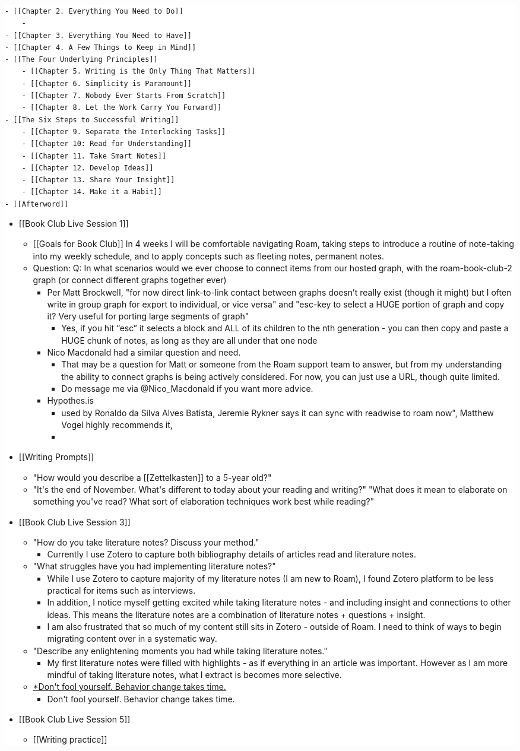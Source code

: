     - [[Chapter 2. Everything You Need to Do]]
        - 
    - [[Chapter 3. Everything You Need to Have]]
    - [[Chapter 4. A Few Things to Keep in Mind]]
    - [[The Four Underlying Principles]]
        - [[Chapter 5. Writing is the Only Thing That Matters]]
        - [[Chapter 6. Simplicity is Paramount]]
        - [[Chapter 7. Nobody Ever Starts From Scratch]]
        - [[Chapter 8. Let the Work Carry You Forward]]
    - [[The Six Steps to Successful Writing]]
        - [[Chapter 9. Separate the Interlocking Tasks]]
        - [[Chapter 10: Read for Understanding]]
        - [[Chapter 11. Take Smart Notes]]
        - [[Chapter 12. Develop Ideas]]  
        - [[Chapter 13. Share Your Insight]]
        - [[Chapter 14. Make it a Habit]]
    - [[Afterword]]
- [[Book Club Live Session 1]]
    - [[Goals for Book Club]] In 4 weeks I will be comfortable navigating Roam, taking steps to introduce a routine of note-taking into my weekly schedule, and to apply concepts such as fleeting notes, permanent notes.
    - Question: Q:  In what scenarios would we ever choose to connect items from our hosted graph, with the roam-book-club-2 graph (or connect different graphs together ever)
        - Per Matt Brockwell, "for now direct link-to-link contact between graphs doesn’t really exist (though it might) but I often write in group graph for export to individual, or vice versa" and "esc-key to select a HUGE portion of graph and copy it? Very useful for porting large segments of graph"
            - Yes, if you hit “esc” it selects a block and ALL of its children to the nth generation - you can then copy and paste a HUGE chunk of notes, as long as they are all under that one node
        - Nico Macdonald had a similar question and need.
            - That may be a question for Matt or someone from the Roam support team to answer, but from my understanding the ability to connect graphs is being actively considered. For now, you can just use a URL, though quite limited.
            - Do message me via @Nico_Macdonald if you want more advice.
        - Hypothes.is
            - used by Ronaldo da Silva Alves Batista, Jeremie Rykner says it can sync with readwise to roam now", Matthew Vogel highly recommends it,
            - 

- [[Writing Prompts]]
    - "How would you describe a [[Zettelkasten]] to a 5-year old?"
    - "It's the end of November. What's different to today about your reading and writing?"
"What does it mean to elaborate on something you've read? What sort of elaboration techniques work best while reading?"
- [[Book Club Live Session 3]]
    - "How do you take literature notes? Discuss your method."
        - Currently I use Zotero to capture both bibliography details of articles read and literature notes. 
    - "What struggles have you had implementing literature notes?"
        - While I use Zotero to capture majority of my literature notes (I am new to Roam), I found Zotero platform to be less practical for items such as interviews.  
        - In addition, I notice myself getting excited while taking literature notes - and including insight and connections to other ideas.  This means the literature notes are a combination of literature notes + questions + insight.  
        - I am also frustrated that so much of my content still sits in Zotero - outside of Roam.  I need to think of ways to begin migrating content over in a systematic way.
    - "Describe any enlightening moments you had while taking literature notes."
        - My first literature notes were filled with highlights - as if everything in an article was important.  However as I am more mindful of taking literature notes, what I extract is becomes more selective.  
    - [*Don't fool yourself.  Behavior change takes time. ](((x5hx3y9ay)))
        - Don't fool yourself.  Behavior change takes time.   
- [[Book Club Live Session 5]]
    - [[Writing practice]]